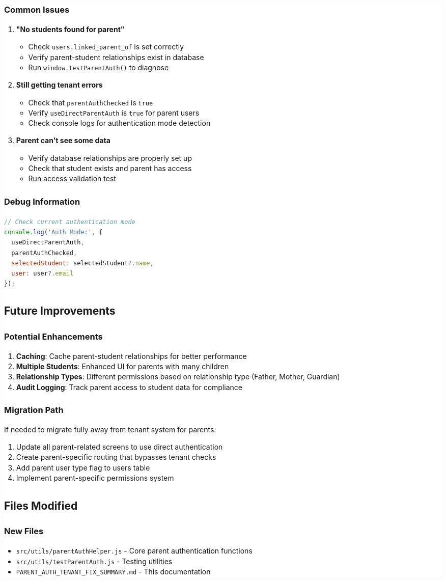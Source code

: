 ### Common Issues

1. **"No students found for parent"**
   - Check `users.linked_parent_of` is set correctly
   - Verify parent-student relationships exist in database
   - Run `window.testParentAuth()` to diagnose

2. **Still getting tenant errors**
   - Check that `parentAuthChecked` is `true`
   - Verify `useDirectParentAuth` is `true` for parent users
   - Check console logs for authentication mode detection

3. **Parent can't see some data**
   - Verify database relationships are properly set up
   - Check that student exists and parent has access
   - Run access validation test

### Debug Information

```javascript
// Check current authentication mode
console.log('Auth Mode:', {
  useDirectParentAuth,
  parentAuthChecked,
  selectedStudent: selectedStudent?.name,
  user: user?.email
});
```

## Future Improvements

### Potential Enhancements

1. **Caching**: Cache parent-student relationships for better performance
2. **Multiple Students**: Enhanced UI for parents with many children
3. **Relationship Types**: Different permissions based on relationship type (Father, Mother, Guardian)
4. **Audit Logging**: Track parent access to student data for compliance

### Migration Path

If needed to migrate fully away from tenant system for parents:

1. Update all parent-related screens to use direct authentication
2. Create parent-specific routing that bypasses tenant checks  
3. Add parent user type flag to users table
4. Implement parent-specific permissions system

## Files Modified

### New Files
- `src/utils/parentAuthHelper.js` - Core parent authentication functions
- `src/utils/testParentAuth.js` - Testing utilities
- `PARENT_AUTH_TENANT_FIX_SUMMARY.md` - This documentation
